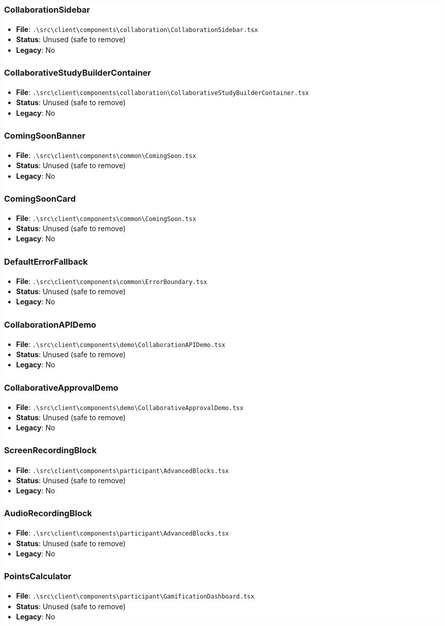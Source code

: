 ### CollaborationSidebar
- **File**: `.\src\client\components\collaboration\CollaborationSidebar.tsx`
- **Status**: Unused (safe to remove)
- **Legacy**: No

### CollaborativeStudyBuilderContainer
- **File**: `.\src\client\components\collaboration\CollaborativeStudyBuilderContainer.tsx`
- **Status**: Unused (safe to remove)
- **Legacy**: No

### ComingSoonBanner
- **File**: `.\src\client\components\common\ComingSoon.tsx`
- **Status**: Unused (safe to remove)
- **Legacy**: No

### ComingSoonCard
- **File**: `.\src\client\components\common\ComingSoon.tsx`
- **Status**: Unused (safe to remove)
- **Legacy**: No

### DefaultErrorFallback
- **File**: `.\src\client\components\common\ErrorBoundary.tsx`
- **Status**: Unused (safe to remove)
- **Legacy**: No

### CollaborationAPIDemo
- **File**: `.\src\client\components\demo\CollaborationAPIDemo.tsx`
- **Status**: Unused (safe to remove)
- **Legacy**: No

### CollaborativeApprovalDemo
- **File**: `.\src\client\components\demo\CollaborativeApprovalDemo.tsx`
- **Status**: Unused (safe to remove)
- **Legacy**: No

### ScreenRecordingBlock
- **File**: `.\src\client\components\participant\AdvancedBlocks.tsx`
- **Status**: Unused (safe to remove)
- **Legacy**: No

### AudioRecordingBlock
- **File**: `.\src\client\components\participant\AdvancedBlocks.tsx`
- **Status**: Unused (safe to remove)
- **Legacy**: No

### PointsCalculator
- **File**: `.\src\client\components\participant\GamificationDashboard.tsx`
- **Status**: Unused (safe to remove)
- **Legacy**: No
